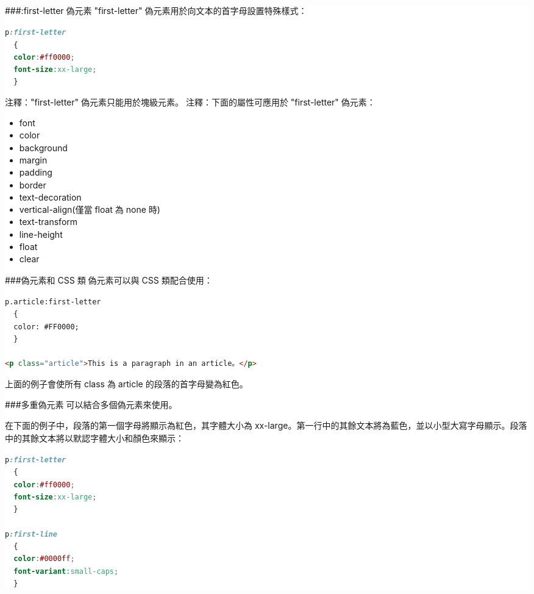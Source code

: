 ###:first-letter 偽元素
"first-letter" 偽元素用於向文本的首字母設置特殊樣式：

```css
p:first-letter
  {
  color:#ff0000;
  font-size:xx-large;
  }
```

注釋："first-letter" 偽元素只能用於塊級元素。
注釋：下面的屬性可應用於 "first-letter" 偽元素：

* font
* color
* background
* margin
* padding
* border
* text-decoration
* vertical-align(僅當 float 為 none 時)
* text-transform
* line-height
* float
* clear

###偽元素和 CSS 類
偽元素可以與 CSS 類配合使用：

```html
p.article:first-letter
  {
  color: #FF0000;
  }

<p class="article">This is a paragraph in an article。</p>
```
上面的例子會使所有 class 為 article 的段落的首字母變為紅色。

###多重偽元素
可以結合多個偽元素來使用。

在下面的例子中，段落的第一個字母將顯示為紅色，其字體大小為 xx-large。第一行中的其餘文本將為藍色，並以小型大寫字母顯示。段落中的其餘文本將以默認字體大小和顏色來顯示：

```css
p:first-letter
  {
  color:#ff0000;
  font-size:xx-large;
  }

p:first-line
  {
  color:#0000ff;
  font-variant:small-caps;
  }
```
